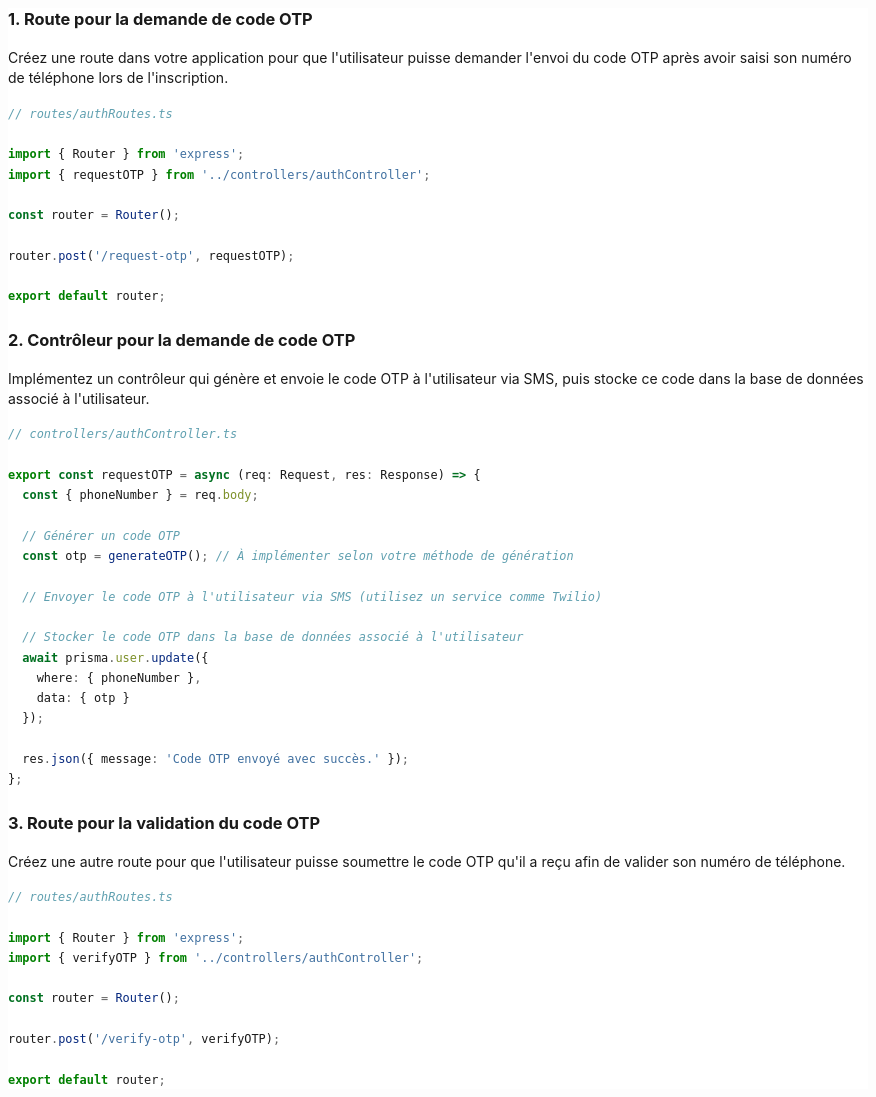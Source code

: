 ### 1. Route pour la demande de code OTP

Créez une route dans votre application pour que l'utilisateur puisse demander l'envoi du code OTP après avoir saisi son numéro de téléphone lors de l'inscription.

```typescript
// routes/authRoutes.ts

import { Router } from 'express';
import { requestOTP } from '../controllers/authController';

const router = Router();

router.post('/request-otp', requestOTP);

export default router;
```

### 2. Contrôleur pour la demande de code OTP

Implémentez un contrôleur qui génère et envoie le code OTP à l'utilisateur via SMS, puis stocke ce code dans la base de données associé à l'utilisateur.

```typescript
// controllers/authController.ts

export const requestOTP = async (req: Request, res: Response) => {
  const { phoneNumber } = req.body;

  // Générer un code OTP
  const otp = generateOTP(); // À implémenter selon votre méthode de génération

  // Envoyer le code OTP à l'utilisateur via SMS (utilisez un service comme Twilio)

  // Stocker le code OTP dans la base de données associé à l'utilisateur
  await prisma.user.update({
    where: { phoneNumber },
    data: { otp }
  });

  res.json({ message: 'Code OTP envoyé avec succès.' });
};
```

### 3. Route pour la validation du code OTP

Créez une autre route pour que l'utilisateur puisse soumettre le code OTP qu'il a reçu afin de valider son numéro de téléphone.

```typescript
// routes/authRoutes.ts

import { Router } from 'express';
import { verifyOTP } from '../controllers/authController';

const router = Router();

router.post('/verify-otp', verifyOTP);

export default router;
```
